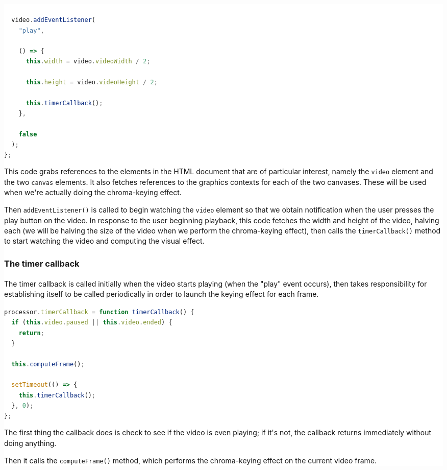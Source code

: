 ```js

  video.addEventListener(
    "play",

    () => {
      this.width = video.videoWidth / 2;

      this.height = video.videoHeight / 2;

      this.timerCallback();
    },

    false
  );
};
```

This code grabs references to the elements in the HTML document that are of particular interest, namely the `video` element and the two `canvas` elements. It also fetches references to the graphics contexts for each of the two canvases. These will be used when we're actually doing the chroma-keying effect.

Then `addEventListener()` is called to begin watching the `video` element so that we obtain notification when the user presses the play button on the video. In response to the user beginning playback, this code fetches the width and height of the video, halving each (we will be halving the size of the video when we perform the chroma-keying effect), then calls the `timerCallback()` method to start watching the video and computing the visual effect.

### The timer callback

The timer callback is called initially when the video starts playing (when the "play" event occurs), then takes responsibility for establishing itself to be called periodically in order to launch the keying effect for each frame.

```js
processor.timerCallback = function timerCallback() {
  if (this.video.paused || this.video.ended) {
    return;
  }

  this.computeFrame();

  setTimeout(() => {
    this.timerCallback();
  }, 0);
};
```

The first thing the callback does is check to see if the video is even playing; if it's not, the callback returns immediately without doing anything.

Then it calls the `computeFrame()` method, which performs the chroma-keying effect on the current video frame.
